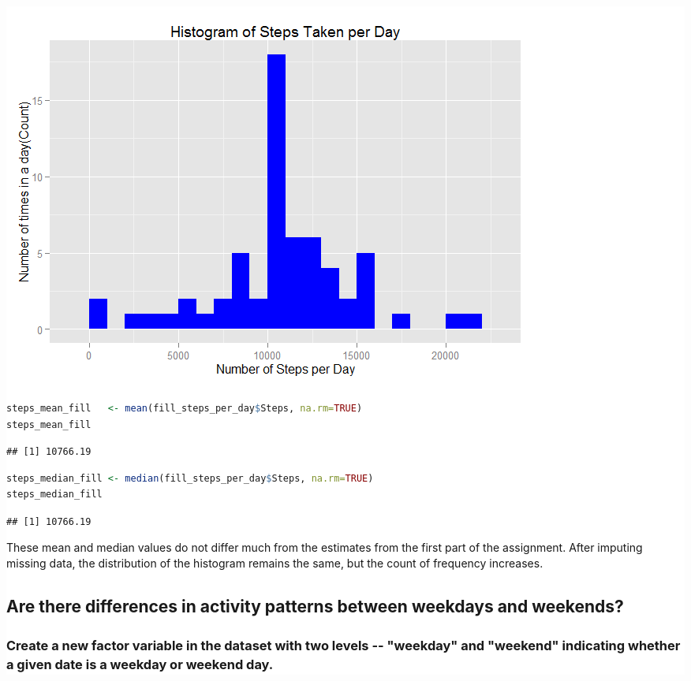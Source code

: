 ![](PA1_template_files/figure-html/unnamed-chunk-11-1.png) 

```r
steps_mean_fill   <- mean(fill_steps_per_day$Steps, na.rm=TRUE)
steps_mean_fill
```

```
## [1] 10766.19
```

```r
steps_median_fill <- median(fill_steps_per_day$Steps, na.rm=TRUE)
steps_median_fill
```

```
## [1] 10766.19
```

These mean and median values do not differ much from the estimates from the first part of the assignment.
After imputing missing data, the distribution of the histogram remains the same, but the count of frequency increases.

## Are there differences in activity patterns between weekdays and weekends?

### Create a new factor variable in the dataset with two levels -- "weekday" and "weekend" indicating whether a given date is a weekday or weekend day.
